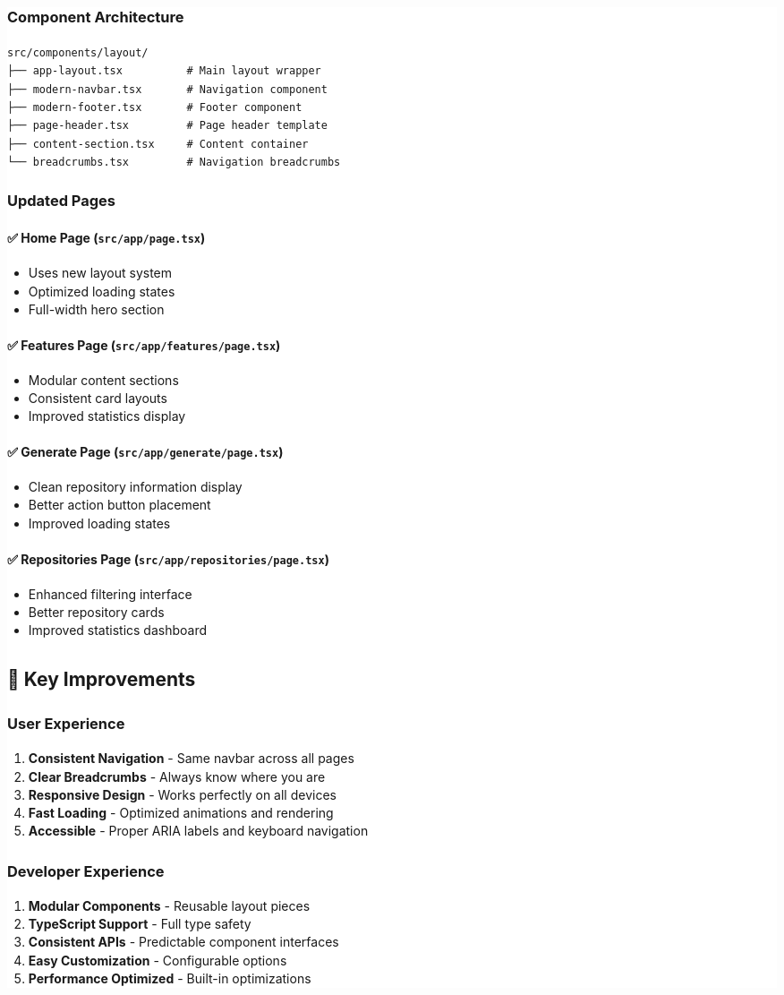 ### Component Architecture

```
src/components/layout/
├── app-layout.tsx          # Main layout wrapper
├── modern-navbar.tsx       # Navigation component
├── modern-footer.tsx       # Footer component
├── page-header.tsx         # Page header template
├── content-section.tsx     # Content container
└── breadcrumbs.tsx         # Navigation breadcrumbs
```

### Updated Pages

#### ✅ **Home Page** (`src/app/page.tsx`)
- Uses new layout system
- Optimized loading states
- Full-width hero section

#### ✅ **Features Page** (`src/app/features/page.tsx`)
- Modular content sections
- Consistent card layouts
- Improved statistics display

#### ✅ **Generate Page** (`src/app/generate/page.tsx`)
- Clean repository information display
- Better action button placement
- Improved loading states

#### ✅ **Repositories Page** (`src/app/repositories/page.tsx`)
- Enhanced filtering interface
- Better repository cards
- Improved statistics dashboard

## 🚀 Key Improvements

### User Experience
1. **Consistent Navigation** - Same navbar across all pages
2. **Clear Breadcrumbs** - Always know where you are
3. **Responsive Design** - Works perfectly on all devices
4. **Fast Loading** - Optimized animations and rendering
5. **Accessible** - Proper ARIA labels and keyboard navigation

### Developer Experience
1. **Modular Components** - Reusable layout pieces
2. **TypeScript Support** - Full type safety
3. **Consistent APIs** - Predictable component interfaces
4. **Easy Customization** - Configurable options
5. **Performance Optimized** - Built-in optimizations
